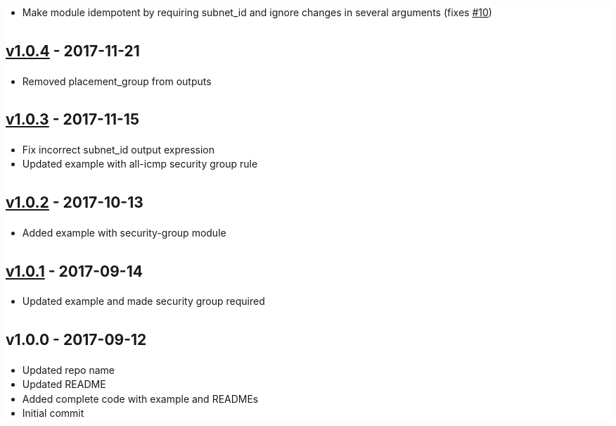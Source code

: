 - Make module idempotent by requiring subnet_id and ignore changes in several arguments (fixes [#10](https://github.com/terraform-aws-modules/terraform-aws-ec2-instance/issues/10))


<a name="v1.0.4"></a>
## [v1.0.4] - 2017-11-21

- Removed placement_group from outputs


<a name="v1.0.3"></a>
## [v1.0.3] - 2017-11-15

- Fix incorrect subnet_id output expression
- Updated example with all-icmp security group rule


<a name="v1.0.2"></a>
## [v1.0.2] - 2017-10-13

- Added example with security-group module


<a name="v1.0.1"></a>
## [v1.0.1] - 2017-09-14

- Updated example and made security group required


<a name="v1.0.0"></a>
## v1.0.0 - 2017-09-12

- Updated repo name
- Updated README
- Added complete code with example and READMEs
- Initial commit


[Unreleased]: https://github.com/terraform-aws-modules/terraform-aws-ec2-instance/compare/v3.2.0...HEAD
[v3.2.0]: https://github.com/terraform-aws-modules/terraform-aws-ec2-instance/compare/v3.1.0...v3.2.0
[v3.1.0]: https://github.com/terraform-aws-modules/terraform-aws-ec2-instance/compare/v3.0.0...v3.1.0
[v3.0.0]: https://github.com/terraform-aws-modules/terraform-aws-ec2-instance/compare/v2.21.0...v3.0.0
[v2.21.0]: https://github.com/terraform-aws-modules/terraform-aws-ec2-instance/compare/v2.20.0...v2.21.0
[v2.20.0]: https://github.com/terraform-aws-modules/terraform-aws-ec2-instance/compare/v2.19.0...v2.20.0
[v2.19.0]: https://github.com/terraform-aws-modules/terraform-aws-ec2-instance/compare/v2.18.0...v2.19.0
[v2.18.0]: https://github.com/terraform-aws-modules/terraform-aws-ec2-instance/compare/v2.17.0...v2.18.0
[v2.17.0]: https://github.com/terraform-aws-modules/terraform-aws-ec2-instance/compare/v2.16.0...v2.17.0
[v2.16.0]: https://github.com/terraform-aws-modules/terraform-aws-ec2-instance/compare/v2.15.0...v2.16.0
[v2.15.0]: https://github.com/terraform-aws-modules/terraform-aws-ec2-instance/compare/v2.14.0...v2.15.0
[v2.14.0]: https://github.com/terraform-aws-modules/terraform-aws-ec2-instance/compare/v1.25.0...v2.14.0
[v1.25.0]: https://github.com/terraform-aws-modules/terraform-aws-ec2-instance/compare/v2.13.0...v1.25.0
[v2.13.0]: https://github.com/terraform-aws-modules/terraform-aws-ec2-instance/compare/v2.12.0...v2.13.0
[v2.12.0]: https://github.com/terraform-aws-modules/terraform-aws-ec2-instance/compare/v2.11.0...v2.12.0
[v2.11.0]: https://github.com/terraform-aws-modules/terraform-aws-ec2-instance/compare/v2.10.0...v2.11.0
[v2.10.0]: https://github.com/terraform-aws-modules/terraform-aws-ec2-instance/compare/v2.9.0...v2.10.0
[v2.9.0]: https://github.com/terraform-aws-modules/terraform-aws-ec2-instance/compare/v2.8.0...v2.9.0
[v2.8.0]: https://github.com/terraform-aws-modules/terraform-aws-ec2-instance/compare/v2.7.0...v2.8.0
[v2.7.0]: https://github.com/terraform-aws-modules/terraform-aws-ec2-instance/compare/v2.6.0...v2.7.0
[v2.6.0]: https://github.com/terraform-aws-modules/terraform-aws-ec2-instance/compare/v2.5.0...v2.6.0
[v2.5.0]: https://github.com/terraform-aws-modules/terraform-aws-ec2-instance/compare/v2.4.0...v2.5.0
[v2.4.0]: https://github.com/terraform-aws-modules/terraform-aws-ec2-instance/compare/v2.3.0...v2.4.0
[v2.3.0]: https://github.com/terraform-aws-modules/terraform-aws-ec2-instance/compare/v2.2.0...v2.3.0
[v2.2.0]: https://github.com/terraform-aws-modules/terraform-aws-ec2-instance/compare/v2.1.0...v2.2.0
[v2.1.0]: https://github.com/terraform-aws-modules/terraform-aws-ec2-instance/compare/v1.24.0...v2.1.0
[v1.24.0]: https://github.com/terraform-aws-modules/terraform-aws-ec2-instance/compare/v1.23.0...v1.24.0
[v1.23.0]: https://github.com/terraform-aws-modules/terraform-aws-ec2-instance/compare/v2.0.0...v1.23.0
[v2.0.0]: https://github.com/terraform-aws-modules/terraform-aws-ec2-instance/compare/v1.22.0...v2.0.0
[v1.22.0]: https://github.com/terraform-aws-modules/terraform-aws-ec2-instance/compare/v1.21.0...v1.22.0
[v1.21.0]: https://github.com/terraform-aws-modules/terraform-aws-ec2-instance/compare/v1.20.0...v1.21.0
[v1.20.0]: https://github.com/terraform-aws-modules/terraform-aws-ec2-instance/compare/v1.19.0...v1.20.0
[v1.19.0]: https://github.com/terraform-aws-modules/terraform-aws-ec2-instance/compare/v1.18.0...v1.19.0
[v1.18.0]: https://github.com/terraform-aws-modules/terraform-aws-ec2-instance/compare/v1.17.0...v1.18.0
[v1.17.0]: https://github.com/terraform-aws-modules/terraform-aws-ec2-instance/compare/v1.16.0...v1.17.0
[v1.16.0]: https://github.com/terraform-aws-modules/terraform-aws-ec2-instance/compare/v1.15.0...v1.16.0
[v1.15.0]: https://github.com/terraform-aws-modules/terraform-aws-ec2-instance/compare/v1.14.0...v1.15.0
[v1.14.0]: https://github.com/terraform-aws-modules/terraform-aws-ec2-instance/compare/v1.13.0...v1.14.0
[v1.13.0]: https://github.com/terraform-aws-modules/terraform-aws-ec2-instance/compare/v1.12.0...v1.13.0
[v1.12.0]: https://github.com/terraform-aws-modules/terraform-aws-ec2-instance/compare/v1.11.0...v1.12.0
[v1.11.0]: https://github.com/terraform-aws-modules/terraform-aws-ec2-instance/compare/v1.10.0...v1.11.0
[v1.10.0]: https://github.com/terraform-aws-modules/terraform-aws-ec2-instance/compare/v1.9.0...v1.10.0
[v1.9.0]: https://github.com/terraform-aws-modules/terraform-aws-ec2-instance/compare/v1.8.0...v1.9.0
[v1.8.0]: https://github.com/terraform-aws-modules/terraform-aws-ec2-instance/compare/v1.7.0...v1.8.0
[v1.7.0]: https://github.com/terraform-aws-modules/terraform-aws-ec2-instance/compare/v1.6.0...v1.7.0
[v1.6.0]: https://github.com/terraform-aws-modules/terraform-aws-ec2-instance/compare/v1.5.0...v1.6.0
[v1.5.0]: https://github.com/terraform-aws-modules/terraform-aws-ec2-instance/compare/v1.4.0...v1.5.0
[v1.4.0]: https://github.com/terraform-aws-modules/terraform-aws-ec2-instance/compare/v1.3.0...v1.4.0
[v1.3.0]: https://github.com/terraform-aws-modules/terraform-aws-ec2-instance/compare/v1.2.1...v1.3.0
[v1.2.1]: https://github.com/terraform-aws-modules/terraform-aws-ec2-instance/compare/v1.2.0...v1.2.1

[v1.2.0]: https://github.com/terraform-aws-modules/terraform-aws-ec2-instance/compare/v1.1.0...v1.2.0
[v1.1.0]: https://github.com/terraform-aws-modules/terraform-aws-ec2-instance/compare/v1.0.4...v1.1.0
[v1.0.4]: https://github.com/terraform-aws-modules/terraform-aws-ec2-instance/compare/v1.0.3...v1.0.4
[v1.0.3]: https://github.com/terraform-aws-modules/terraform-aws-ec2-instance/compare/v1.0.2...v1.0.3
[v1.0.2]: https://github.com/terraform-aws-modules/terraform-aws-ec2-instance/compare/v1.0.1...v1.0.2
[v1.0.1]: https://github.com/terraform-aws-modules/terraform-aws-ec2-instance/compare/v1.0.0...v1.0.1
